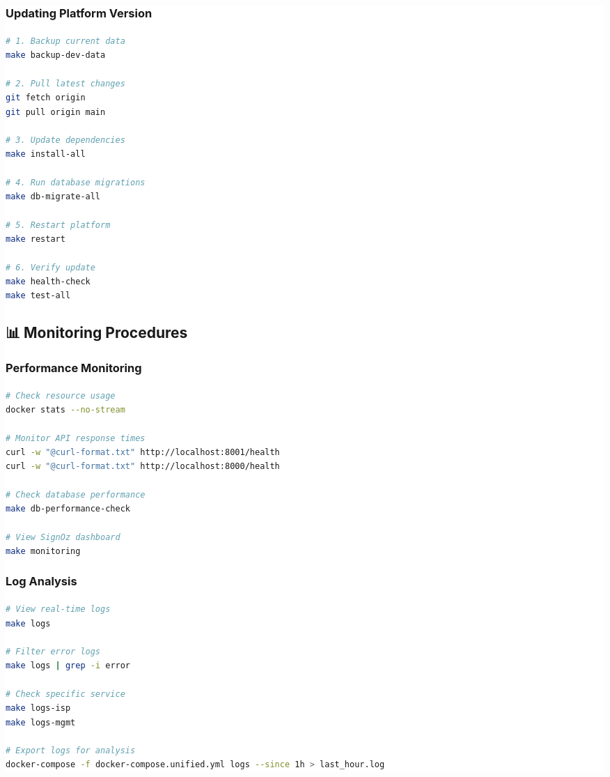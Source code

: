 
### Updating Platform Version
```bash
# 1. Backup current data
make backup-dev-data

# 2. Pull latest changes
git fetch origin
git pull origin main

# 3. Update dependencies
make install-all

# 4. Run database migrations
make db-migrate-all

# 5. Restart platform
make restart

# 6. Verify update
make health-check
make test-all
```

## 📊 Monitoring Procedures

### Performance Monitoring
```bash
# Check resource usage
docker stats --no-stream

# Monitor API response times
curl -w "@curl-format.txt" http://localhost:8001/health
curl -w "@curl-format.txt" http://localhost:8000/health

# Check database performance
make db-performance-check

# View SignOz dashboard
make monitoring
```

### Log Analysis
```bash
# View real-time logs
make logs

# Filter error logs
make logs | grep -i error

# Check specific service
make logs-isp
make logs-mgmt

# Export logs for analysis
docker-compose -f docker-compose.unified.yml logs --since 1h > last_hour.log
```
